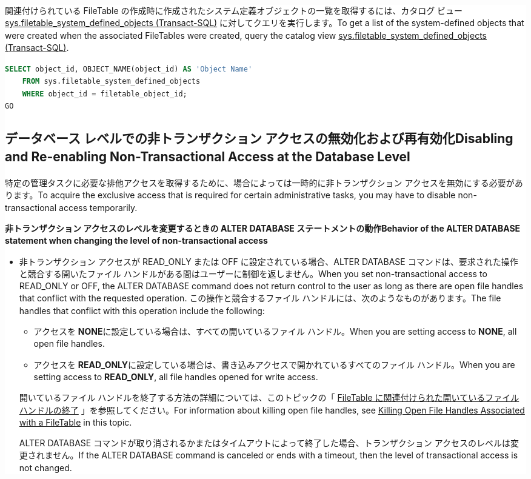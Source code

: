  <span data-ttu-id="1147f-108">関連付けられている FileTable の作成時に作成されたシステム定義オブジェクトの一覧を取得するには、カタログ ビュー [sys.filetable_system_defined_objects &#40;Transact-SQL&#41;](/sql/relational-databases/system-catalog-views/sys-filetable-system-defined-objects-transact-sql) に対してクエリを実行します。</span><span class="sxs-lookup"><span data-stu-id="1147f-108">To get a list of the system-defined objects that were created when the associated FileTables were created, query the catalog view [sys.filetable_system_defined_objects &#40;Transact-SQL&#41;](/sql/relational-databases/system-catalog-views/sys-filetable-system-defined-objects-transact-sql).</span></span>  
  
```sql  
SELECT object_id, OBJECT_NAME(object_id) AS 'Object Name'  
    FROM sys.filetable_system_defined_objects  
    WHERE object_id = filetable_object_id;  
GO  
```  
  
##  <a name="disabling-and-re-enabling-non-transactional-access-at-the-database-level"></a><a name="BasicsDisabling"></a> <span data-ttu-id="1147f-109">データベース レベルでの非トランザクション アクセスの無効化および再有効化</span><span class="sxs-lookup"><span data-stu-id="1147f-109">Disabling and Re-enabling Non-Transactional Access at the Database Level</span></span>  
 <span data-ttu-id="1147f-110">特定の管理タスクに必要な排他アクセスを取得するために、場合によっては一時的に非トランザクション アクセスを無効にする必要があります。</span><span class="sxs-lookup"><span data-stu-id="1147f-110">To acquire the exclusive access that is required for certain administrative tasks, you may have to disable non-transactional access temporarily.</span></span>  
  
 <span data-ttu-id="1147f-111">**非トランザクション アクセスのレベルを変更するときの ALTER DATABASE ステートメントの動作**</span><span class="sxs-lookup"><span data-stu-id="1147f-111">**Behavior of the ALTER DATABASE statement when changing the level of non-transactional access**</span></span>  
  
-   <span data-ttu-id="1147f-112">非トランザクション アクセスが READ_ONLY または OFF に設定されている場合、ALTER DATABASE コマンドは、要求された操作と競合する開いたファイル ハンドルがある間はユーザーに制御を返しません。</span><span class="sxs-lookup"><span data-stu-id="1147f-112">When you set non-transactional access to READ_ONLY or OFF, the ALTER DATABASE command does not return control to the user as long as there are open file handles that conflict with the requested operation.</span></span> <span data-ttu-id="1147f-113">この操作と競合するファイル ハンドルには、次のようなものがあります。</span><span class="sxs-lookup"><span data-stu-id="1147f-113">The file handles that conflict with this operation include the following:</span></span>  
  
    -   <span data-ttu-id="1147f-114">アクセスを **NONE**に設定している場合は、すべての開いているファイル ハンドル。</span><span class="sxs-lookup"><span data-stu-id="1147f-114">When you are setting access to **NONE**, all open file handles.</span></span>  
  
    -   <span data-ttu-id="1147f-115">アクセスを **READ_ONLY**に設定している場合は、書き込みアクセスで開かれているすべてのファイル ハンドル。</span><span class="sxs-lookup"><span data-stu-id="1147f-115">When you are setting access to **READ_ONLY**, all file handles opened for write access.</span></span>  
  
     <span data-ttu-id="1147f-116">開いているファイル ハンドルを終了する方法の詳細については、このトピックの「 [FileTable に関連付けられた開いているファイル ハンドルの終了](#BasicsKilling) 」を参照してください。</span><span class="sxs-lookup"><span data-stu-id="1147f-116">For information about killing open file handles, see [Killing Open File Handles Associated with a FileTable](#BasicsKilling) in this topic.</span></span>  
  
     <span data-ttu-id="1147f-117">ALTER DATABASE コマンドが取り消されるかまたはタイムアウトによって終了した場合、トランザクション アクセスのレベルは変更されません。</span><span class="sxs-lookup"><span data-stu-id="1147f-117">If the ALTER DATABASE command is canceled or ends with a timeout, then the level of transactional access is not changed.</span></span>  
  